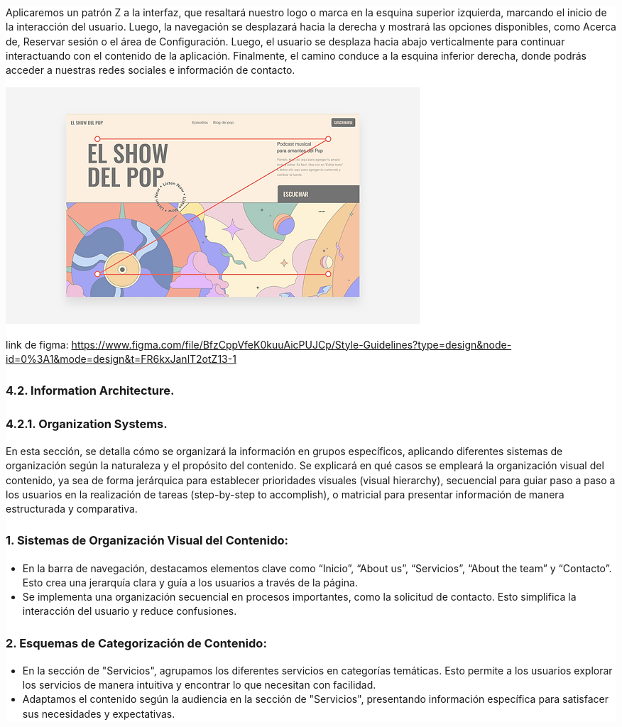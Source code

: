 Aplicaremos un patrón Z a la interfaz, que resaltará nuestro logo o marca en la esquina superior izquierda, marcando el inicio de la interacción del usuario. Luego, la navegación se desplazará hacia la derecha y mostrará las opciones disponibles, como Acerca de, Reservar sesión o el área de Configuración. Luego, el usuario se desplaza hacia abajo verticalmente para continuar interactuando con el contenido de la aplicación. Finalmente, el camino conduce a la esquina inferior derecha, donde podrás acceder a nuestras redes sociales e información de contacto.

![Patron Z](./resources-img/patron-Z.webp)

link de figma: https://www.figma.com/file/BfzCppVfeK0kuuAicPUJCp/Style-Guidelines?type=design&node-id=0%3A1&mode=design&t=FR6kxJanlT2otZ13-1

### <span id="42-information-architecture">4.2. Information Architecture.</span>

### <span id="421-organization-systems">4.2.1. Organization Systems.</span>

<p>En esta sección, se detalla cómo se organizará la información en grupos específicos, aplicando diferentes sistemas de organización según la naturaleza y el propósito del contenido. Se explicará en qué casos se empleará la organización visual del contenido, ya sea de forma jerárquica para establecer prioridades visuales (visual hierarchy), secuencial para guiar paso a paso a los usuarios en la realización de tareas (step-by-step to accomplish), o matricial para presentar información de manera estructurada y comparativa.</p>

<h3>1. Sistemas de Organización Visual del Contenido:</h3>
<ul>
  <li>En la barra de navegación, destacamos elementos clave como “Inicio”, “About us”, “Servicios”, “About the team” y “Contacto”. Esto crea una jerarquía clara y guía a los usuarios a través de la página.</li>
  <li>Se implementa una organización secuencial en procesos importantes, como la solicitud de contacto. Esto simplifica la interacción del usuario y reduce confusiones.</li>
</ul>

<h3>2. Esquemas de Categorización de Contenido:</h3>
<ul>
  <li>En la sección de "Servicios", agrupamos los diferentes servicios en categorías temáticas. Esto permite a los usuarios explorar los servicios de manera intuitiva y encontrar lo que necesitan con facilidad.</li>
  <li>Adaptamos el contenido según la audiencia en la sección de "Servicios", presentando información específica para satisfacer sus necesidades y expectativas.</li>
</ul>
